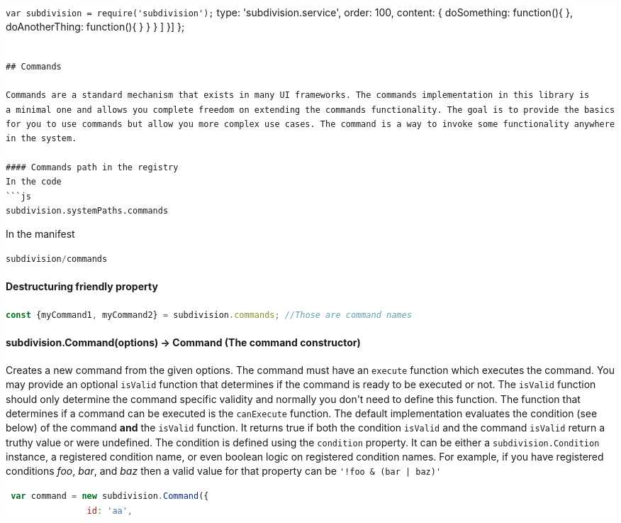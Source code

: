 ````var subdivision = require('subdivision');````
        type: 'subdivision.service',
        order: 100,
        content: {
           doSomething: function(){
           },
           doAnotherThing: function(){
           }
        }
      }
    ]
  }]
};
```

## Commands

Commands are a standard mechanism that exists in many UI frameworks. The commands implementation in this library is
a minimal one and allows you complete freedom on extending the commands functionality. The goal is to provide the basics
for you to use commands but allow you more complex use cases. The command is a way to invoke some functionality anywhere
in the system.

#### Commands path in the registry
In the code
```js
subdivision.systemPaths.commands
```

In the manifest
```js
subdivision/commands
```

#### Destructuring friendly property

```js
const {myCommand1, myCommand2} = subdivision.commands; //Those are command names
```


#### subdivision.Command(options) -> Command (The command constructor)
Creates a new command from the given options. The command must have an ````execute```` function which executes the command.
You may provide an optional ````isValid```` function that determines if the command is ready to be executed or not.
The ````isValid```` function should only determine the command specific validity and normally you
don't need to define this function. The function that determines if a command can be executed is the
````canExecute```` function.
The default implementation evaluates the condition (see below) of the command **and** the ````isValid````
function. It returns true if both the condition ````isValid```` and the command ````isValid```` return a truthy value
or were undefined.
The condition is defined using the ````condition```` property. It can be either a ````subdivision.Condition```` instance,
a registered condition name, or even boolean logic on registered condition names. For example, if you have registered conditions
_foo_, _bar_, and _baz_ then a valid value for that property can be ````'!foo & (bar | baz)'````

```js
 var command = new subdivision.Command({
                id: 'aa',
````